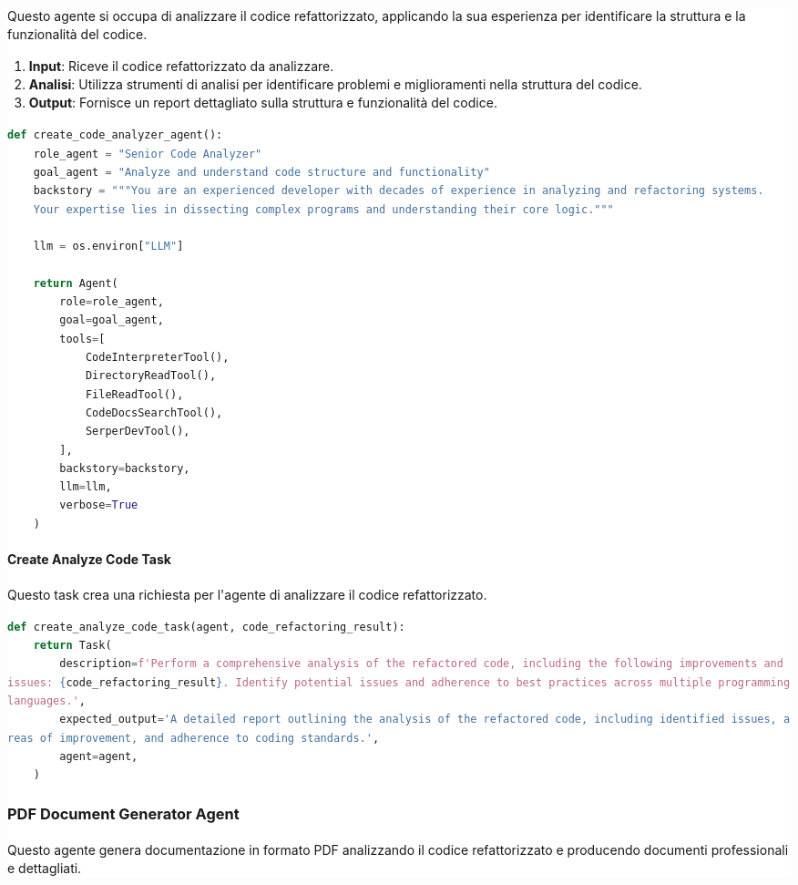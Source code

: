 Questo agente si occupa di analizzare il codice refattorizzato, applicando la sua esperienza per identificare la struttura e la funzionalità del codice.

1. **Input**: Riceve il codice refattorizzato da analizzare.
2. **Analisi**: Utilizza strumenti di analisi per identificare problemi e miglioramenti nella struttura del codice.
3. **Output**: Fornisce un report dettagliato sulla struttura e funzionalità del codice.

```python
def create_code_analyzer_agent():
    role_agent = "Senior Code Analyzer"
    goal_agent = "Analyze and understand code structure and functionality"
    backstory = """You are an experienced developer with decades of experience in analyzing and refactoring systems.
    Your expertise lies in dissecting complex programs and understanding their core logic."""
    
    llm = os.environ["LLM"]

    return Agent(
        role=role_agent,
        goal=goal_agent,
        tools=[
            CodeInterpreterTool(),
            DirectoryReadTool(),
            FileReadTool(),
            CodeDocsSearchTool(),
            SerperDevTool(),
        ],
        backstory=backstory,
        llm=llm,
        verbose=True
    )
```

#### Create Analyze Code Task

Questo task crea una richiesta per l'agente di analizzare il codice refattorizzato.

```python
def create_analyze_code_task(agent, code_refactoring_result):
    return Task(
        description=f'Perform a comprehensive analysis of the refactored code, including the following improvements and issues: {code_refactoring_result}. Identify potential issues and adherence to best practices across multiple programming languages.',
        expected_output='A detailed report outlining the analysis of the refactored code, including identified issues, areas of improvement, and adherence to coding standards.',
        agent=agent,
    )
```

### PDF Document Generator Agent

Questo agente genera documentazione in formato PDF analizzando il codice refattorizzato e producendo documenti professionali e dettagliati.
